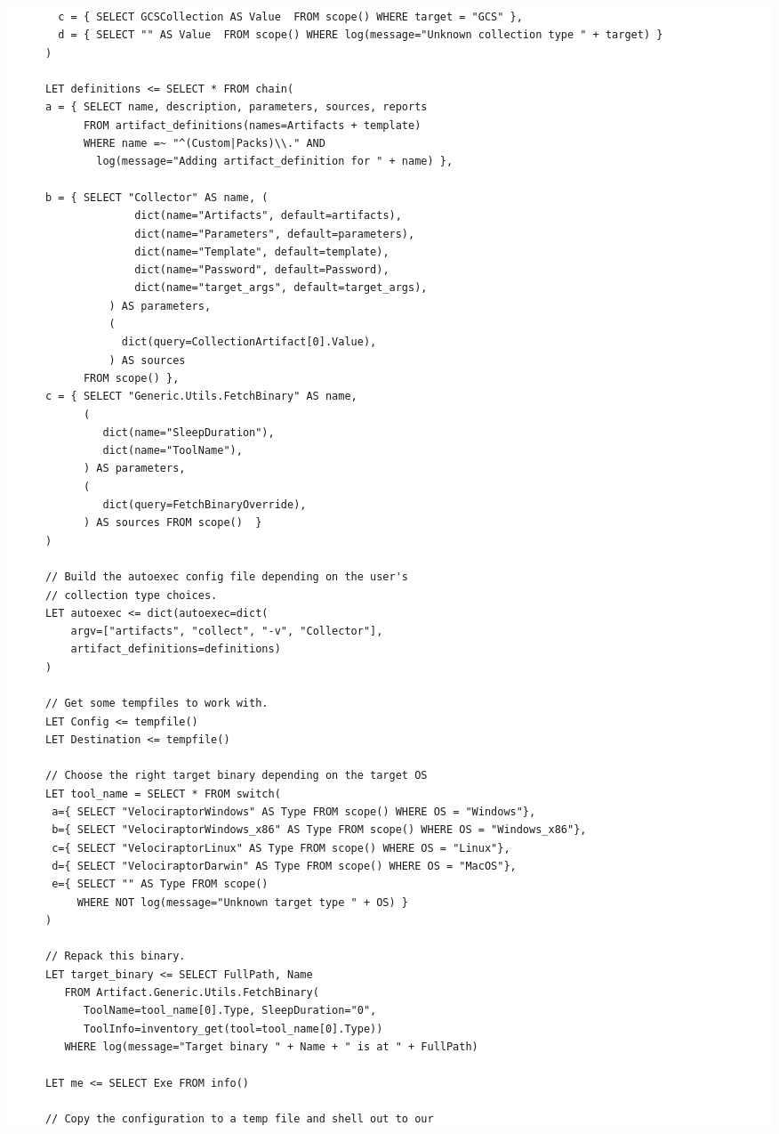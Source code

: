 ```text
        c = { SELECT GCSCollection AS Value  FROM scope() WHERE target = "GCS" },
        d = { SELECT "" AS Value  FROM scope() WHERE log(message="Unknown collection type " + target) }
      )

      LET definitions <= SELECT * FROM chain(
      a = { SELECT name, description, parameters, sources, reports
            FROM artifact_definitions(names=Artifacts + template)
            WHERE name =~ "^(Custom|Packs)\\." AND
              log(message="Adding artifact_definition for " + name) },

      b = { SELECT "Collector" AS name, (
                    dict(name="Artifacts", default=artifacts),
                    dict(name="Parameters", default=parameters),
                    dict(name="Template", default=template),
                    dict(name="Password", default=Password),
                    dict(name="target_args", default=target_args),
                ) AS parameters,
                (
                  dict(query=CollectionArtifact[0].Value),
                ) AS sources
            FROM scope() },
      c = { SELECT "Generic.Utils.FetchBinary" AS name,
            (
               dict(name="SleepDuration"),
               dict(name="ToolName"),
            ) AS parameters,
            (
               dict(query=FetchBinaryOverride),
            ) AS sources FROM scope()  }
      )

      // Build the autoexec config file depending on the user's
      // collection type choices.
      LET autoexec <= dict(autoexec=dict(
          argv=["artifacts", "collect", "-v", "Collector"],
          artifact_definitions=definitions)
      )

      // Get some tempfiles to work with.
      LET Config <= tempfile()
      LET Destination <= tempfile()

      // Choose the right target binary depending on the target OS
      LET tool_name = SELECT * FROM switch(
       a={ SELECT "VelociraptorWindows" AS Type FROM scope() WHERE OS = "Windows"},
       b={ SELECT "VelociraptorWindows_x86" AS Type FROM scope() WHERE OS = "Windows_x86"},
       c={ SELECT "VelociraptorLinux" AS Type FROM scope() WHERE OS = "Linux"},
       d={ SELECT "VelociraptorDarwin" AS Type FROM scope() WHERE OS = "MacOS"},
       e={ SELECT "" AS Type FROM scope()
           WHERE NOT log(message="Unknown target type " + OS) }
      )

      // Repack this binary.
      LET target_binary <= SELECT FullPath, Name
         FROM Artifact.Generic.Utils.FetchBinary(
            ToolName=tool_name[0].Type, SleepDuration="0",
            ToolInfo=inventory_get(tool=tool_name[0].Type))
         WHERE log(message="Target binary " + Name + " is at " + FullPath)

      LET me <= SELECT Exe FROM info()

      // Copy the configuration to a temp file and shell out to our
```